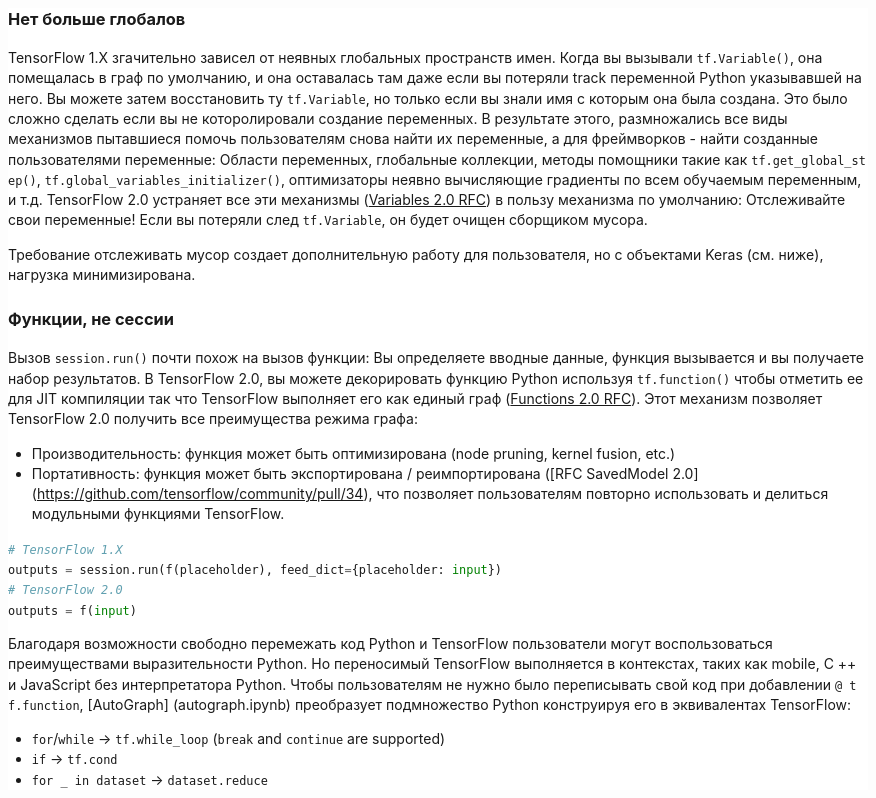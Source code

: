 ### Нет больше глобалов

TensorFlow 1.X згачительно зависел от неявных глобальных пространств имен.
Когда вы вызывали `tf.Variable()`, она помещалась в граф по умолчанию, 
и она оставалась там даже если вы потеряли track переменной Python 
указывавшей на него. Вы можете затем восстановить ту `tf.Variable`, 
но только если вы знали имя с которым она была создана. 
Это было сложно сделать если вы не которолировали создание переменных.
В результате этого, размножались все виды механизмов пытавшиеся помочь
пользователям снова найти их переменные, а для фреймворков - найти созданные
пользователями переменные: Области переменных, глобальные коллекции, методы помощники
такие как `tf.get_global_step()`, `tf.global_variables_initializer()`, 
оптимизаторы неявно вычисляющие градиенты по всем обучаемым переменным,
и т.д.
TensorFlow 2.0 устраняет все эти механизмы
([Variables 2.0 RFC](https://github.com/tensorflow/community/pull/11)) в пользу 
механизма по умолчанию: Отслеживайте свои переменные! Если вы потеряли след
`tf.Variable`, он будет очищен сборщиком мусора.

Требование отслеживать мусор создает дополнительную работу для пользователя,
но с объектами Keras (см. ниже), нагрузка минимизирована.

### Функции, не сессии

Вызов `session.run()` почти похож на вызов функции: Вы определяете вводные данные,
функция вызывается и вы получаете набор результатов. В TensorFlow
2.0, вы можете декорировать функцию Python используя `tf.function()` чтобы отметить ее для JIT
компиляции так что TensorFlow выполняет его как единый граф
([Functions 2.0 RFC](https://github.com/tensorflow/community/pull/20)). Этот механизм
позволяет TensorFlow 2.0 получить все преимущества режима графа:

- Производительность: функция может быть оптимизирована (node pruning, kernel fusion,
    etc.)
- Портативность: функция может быть экспортирована / реимпортирована
     ([RFC SavedModel 2.0] (https://github.com/tensorflow/community/pull/34),
     что позволяет пользователям повторно использовать и делиться модульными функциями TensorFlow.

```python
# TensorFlow 1.X
outputs = session.run(f(placeholder), feed_dict={placeholder: input})
# TensorFlow 2.0
outputs = f(input)
```

Благодаря возможности свободно перемежать код Python и TensorFlow пользователи могут воспользоваться преимуществами выразительности Python. Но переносимый TensorFlow выполняется в контекстах, таких как mobile, C ++ и JavaScript без интерпретатора Python. Чтобы пользователям не нужно было переписывать свой код при добавлении `@ tf.function`, [AutoGraph] (autograph.ipynb) преобразует подмножество
Python конструируя его в эквивалентах TensorFlow:


*   `for`/`while` -> `tf.while_loop` (`break` and `continue` are supported)
*   `if` -> `tf.cond`
*   `for _ in dataset` -> `dataset.reduce`
